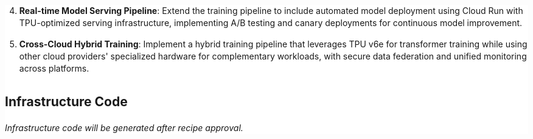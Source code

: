 4. **Real-time Model Serving Pipeline**: Extend the training pipeline to include automated model deployment using Cloud Run with TPU-optimized serving infrastructure, implementing A/B testing and canary deployments for continuous model improvement.

5. **Cross-Cloud Hybrid Training**: Implement a hybrid training pipeline that leverages TPU v6e for transformer training while using other cloud providers' specialized hardware for complementary workloads, with secure data federation and unified monitoring across platforms.

## Infrastructure Code

*Infrastructure code will be generated after recipe approval.*